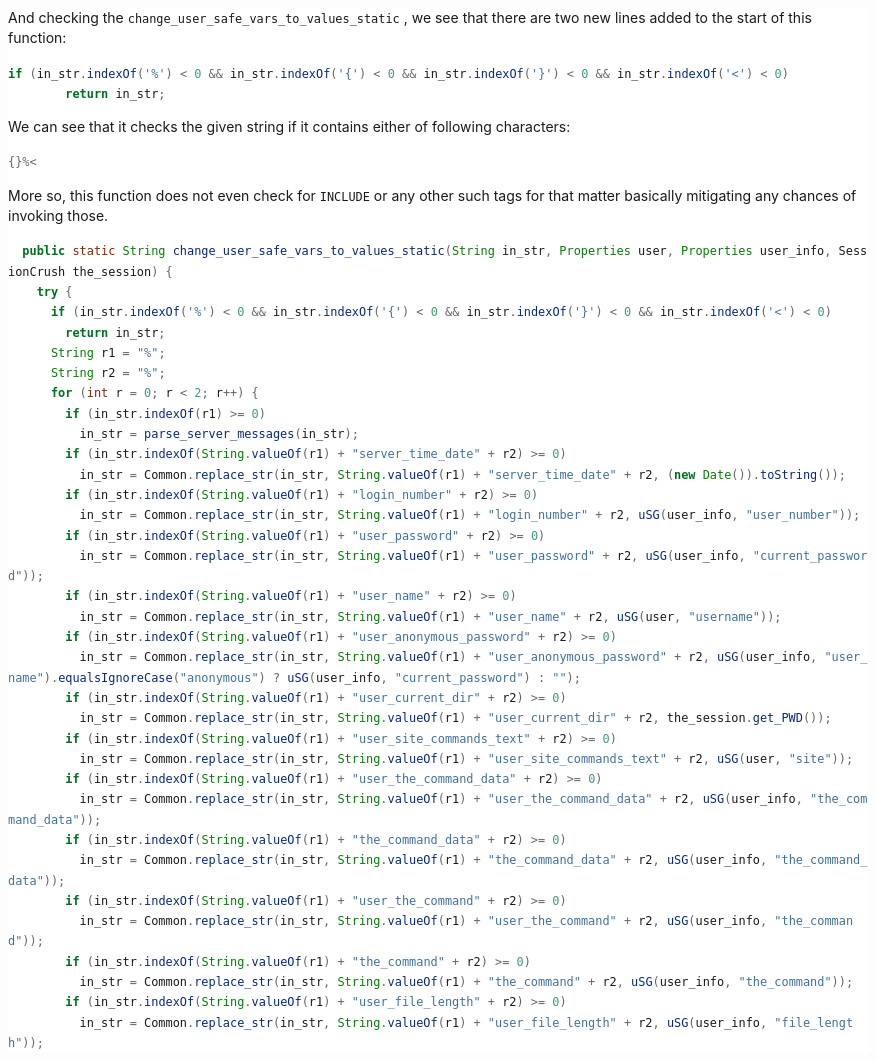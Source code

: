 And checking the `change_user_safe_vars_to_values_static` , we see that there are two new lines added to the start of this function:

```java
if (in_str.indexOf('%') < 0 && in_str.indexOf('{') < 0 && in_str.indexOf('}') < 0 && in_str.indexOf('<') < 0)
		return in_str; 
```

We can see that it checks the given string if it contains either of following characters:

```java
{}%<
```

More so, this function does not even check for `INCLUDE` or any other such tags for that matter basically mitigating any chances of invoking those.

```java
  public static String change_user_safe_vars_to_values_static(String in_str, Properties user, Properties user_info, SessionCrush the_session) {
    try {
      if (in_str.indexOf('%') < 0 && in_str.indexOf('{') < 0 && in_str.indexOf('}') < 0 && in_str.indexOf('<') < 0)
        return in_str; 
      String r1 = "%";
      String r2 = "%";
      for (int r = 0; r < 2; r++) {
        if (in_str.indexOf(r1) >= 0)
          in_str = parse_server_messages(in_str); 
        if (in_str.indexOf(String.valueOf(r1) + "server_time_date" + r2) >= 0)
          in_str = Common.replace_str(in_str, String.valueOf(r1) + "server_time_date" + r2, (new Date()).toString()); 
        if (in_str.indexOf(String.valueOf(r1) + "login_number" + r2) >= 0)
          in_str = Common.replace_str(in_str, String.valueOf(r1) + "login_number" + r2, uSG(user_info, "user_number")); 
        if (in_str.indexOf(String.valueOf(r1) + "user_password" + r2) >= 0)
          in_str = Common.replace_str(in_str, String.valueOf(r1) + "user_password" + r2, uSG(user_info, "current_password")); 
        if (in_str.indexOf(String.valueOf(r1) + "user_name" + r2) >= 0)
          in_str = Common.replace_str(in_str, String.valueOf(r1) + "user_name" + r2, uSG(user, "username")); 
        if (in_str.indexOf(String.valueOf(r1) + "user_anonymous_password" + r2) >= 0)
          in_str = Common.replace_str(in_str, String.valueOf(r1) + "user_anonymous_password" + r2, uSG(user_info, "user_name").equalsIgnoreCase("anonymous") ? uSG(user_info, "current_password") : ""); 
        if (in_str.indexOf(String.valueOf(r1) + "user_current_dir" + r2) >= 0)
          in_str = Common.replace_str(in_str, String.valueOf(r1) + "user_current_dir" + r2, the_session.get_PWD()); 
        if (in_str.indexOf(String.valueOf(r1) + "user_site_commands_text" + r2) >= 0)
          in_str = Common.replace_str(in_str, String.valueOf(r1) + "user_site_commands_text" + r2, uSG(user, "site")); 
        if (in_str.indexOf(String.valueOf(r1) + "user_the_command_data" + r2) >= 0)
          in_str = Common.replace_str(in_str, String.valueOf(r1) + "user_the_command_data" + r2, uSG(user_info, "the_command_data")); 
        if (in_str.indexOf(String.valueOf(r1) + "the_command_data" + r2) >= 0)
          in_str = Common.replace_str(in_str, String.valueOf(r1) + "the_command_data" + r2, uSG(user_info, "the_command_data")); 
        if (in_str.indexOf(String.valueOf(r1) + "user_the_command" + r2) >= 0)
          in_str = Common.replace_str(in_str, String.valueOf(r1) + "user_the_command" + r2, uSG(user_info, "the_command")); 
        if (in_str.indexOf(String.valueOf(r1) + "the_command" + r2) >= 0)
          in_str = Common.replace_str(in_str, String.valueOf(r1) + "the_command" + r2, uSG(user_info, "the_command")); 
        if (in_str.indexOf(String.valueOf(r1) + "user_file_length" + r2) >= 0)
          in_str = Common.replace_str(in_str, String.valueOf(r1) + "user_file_length" + r2, uSG(user_info, "file_length")); 
```